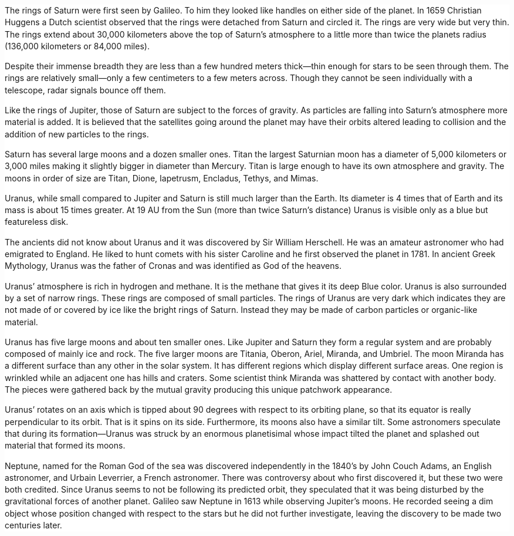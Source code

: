 The rings of Saturn were first seen by Galileo. To him they looked like handles on either side of the planet. In 1659 Christian Huggens a Dutch scientist observed that the rings were detached from Saturn and circled it. The rings are very wide but very thin. The rings extend about 30,000 kilometers above the top of Saturn’s atmosphere to a little more than twice the planets radius (136,000 kilometers or 84,000 miles).
</p>
<p>
Despite their immense breadth they are less than a few hundred meters thick—thin enough for stars to be seen through them. The rings are relatively small—only a few centimeters to a few meters across. Though they cannot be seen individually with a telescope, radar signals bounce off them.
</p>
<p>
Like the rings of Jupiter, those of Saturn are subject to the forces of gravity. As particles are falling into Saturn’s atmosphere more material is added. It is believed that the satellites going around the planet may have their orbits altered leading to collision and the addition of new particles to the rings.
</p>
<p>
Saturn has several large moons and a dozen smaller ones. Titan the largest Saturnian moon has a diameter of 5,000 kilometers or 3,000 miles making it slightly bigger in diameter than Mercury. Titan is large enough to have its own atmosphere and gravity. The moons in order of size are Titan, Dione, Iapetrusm, Encladus, Tethys, and Mimas.
</p>
<p>
Uranus, while small compared to Jupiter and Saturn is still much larger than the Earth. Its diameter is 4 times that of Earth and its mass is about 15 times greater. At 19 AU from the Sun (more than twice Saturn’s distance) Uranus is visible only as a blue but featureless disk.
</p>
<p>
The ancients did not know about Uranus and it was discovered by Sir William Herschell. He was an amateur astronomer who had emigrated to England. He liked to hunt comets with his sister Caroline and he first observed the planet in 1781. In ancient Greek Mythology, Uranus was the father of Cronas and was identified as God of the heavens.
</p>
<p>
Uranus’ atmosphere is rich in hydrogen and methane. It is the methane that gives it its deep Blue color. Uranus is also surrounded by a set of narrow rings. These rings are composed of small particles. The rings of Uranus are very dark which indicates they are not made of or covered by ice like the bright rings of Saturn. Instead they may be made of carbon particles or organic-like material.
</p>
<p>
Uranus has five large moons and about ten smaller ones. Like Jupiter and Saturn they form a regular system and are probably composed of mainly ice and rock. The five larger moons are Titania, Oberon, Ariel, Miranda, and Umbriel. The moon Miranda has a different surface than any other in the solar system. It has different regions which display different surface areas. One region is wrinkled while an adjacent one has hills and craters. Some scientist think Miranda was shattered by contact with another body. The pieces were gathered back by the mutual gravity producing this unique patchwork appearance.
</p>
<p>
Uranus’ rotates on an axis which is tipped about 90 degrees with respect to its orbiting plane, so that its equator is really perpendicular to its orbit. That is it spins on its side. Furthermore, its moons also have a similar tilt. Some astronomers speculate that during its formation—Uranus was struck by an enormous planetisimal whose impact tilted the planet and splashed out material that formed its moons.
</p>
<p>
Neptune, named for the Roman God of the sea was discovered independently in the 1840’s by John Couch Adams, an English astronomer, and Urbain Leverrier, a French astronomer. There was controversy about who first discovered it, but these two were both credited. Since Uranus seems to not be following its predicted orbit, they speculated that it was being disturbed by the gravitational forces of another planet. Galileo saw Neptune in 1613 while observing Jupiter’s moons. He recorded seeing a dim object whose position changed with respect to the stars but he did not further investigate, leaving the discovery to be made two centuries later.